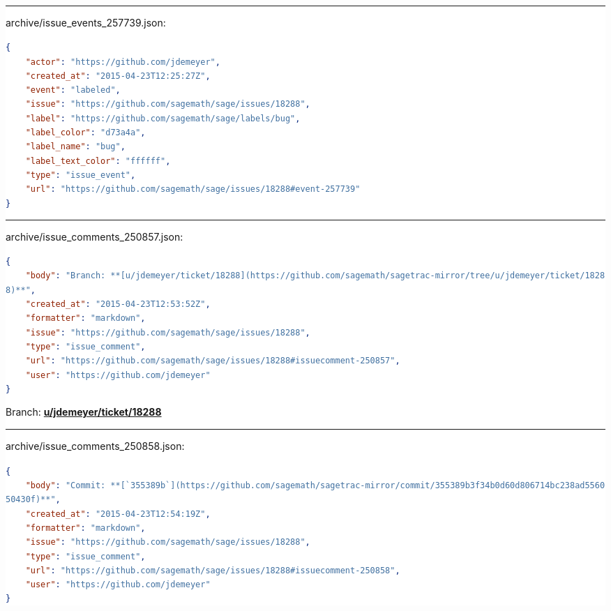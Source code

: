 

---

archive/issue_events_257739.json:
```json
{
    "actor": "https://github.com/jdemeyer",
    "created_at": "2015-04-23T12:25:27Z",
    "event": "labeled",
    "issue": "https://github.com/sagemath/sage/issues/18288",
    "label": "https://github.com/sagemath/sage/labels/bug",
    "label_color": "d73a4a",
    "label_name": "bug",
    "label_text_color": "ffffff",
    "type": "issue_event",
    "url": "https://github.com/sagemath/sage/issues/18288#event-257739"
}
```



---

archive/issue_comments_250857.json:
```json
{
    "body": "Branch: **[u/jdemeyer/ticket/18288](https://github.com/sagemath/sagetrac-mirror/tree/u/jdemeyer/ticket/18288)**",
    "created_at": "2015-04-23T12:53:52Z",
    "formatter": "markdown",
    "issue": "https://github.com/sagemath/sage/issues/18288",
    "type": "issue_comment",
    "url": "https://github.com/sagemath/sage/issues/18288#issuecomment-250857",
    "user": "https://github.com/jdemeyer"
}
```

Branch: **[u/jdemeyer/ticket/18288](https://github.com/sagemath/sagetrac-mirror/tree/u/jdemeyer/ticket/18288)**



---

archive/issue_comments_250858.json:
```json
{
    "body": "Commit: **[`355389b`](https://github.com/sagemath/sagetrac-mirror/commit/355389b3f34b0d60d806714bc238ad556050430f)**",
    "created_at": "2015-04-23T12:54:19Z",
    "formatter": "markdown",
    "issue": "https://github.com/sagemath/sage/issues/18288",
    "type": "issue_comment",
    "url": "https://github.com/sagemath/sage/issues/18288#issuecomment-250858",
    "user": "https://github.com/jdemeyer"
}
```
